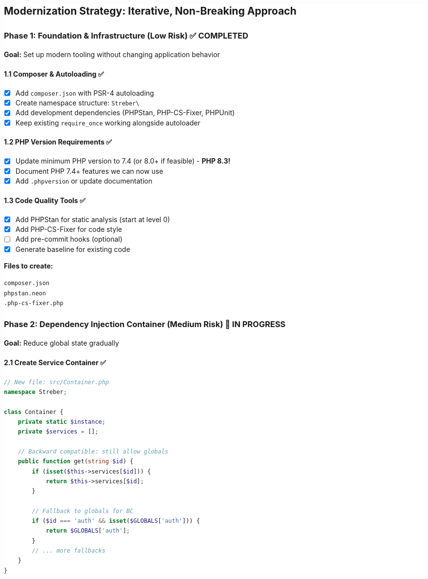 ## Modernization Strategy: Iterative, Non-Breaking Approach

### Phase 1: Foundation & Infrastructure (Low Risk) ✅ COMPLETED
**Goal:** Set up modern tooling without changing application behavior

#### 1.1 Composer & Autoloading ✅
- [x] Add `composer.json` with PSR-4 autoloading
- [x] Create namespace structure: `Streber\`
- [x] Add development dependencies (PHPStan, PHP-CS-Fixer, PHPUnit)
- [x] Keep existing `require_once` working alongside autoloader

#### 1.2 PHP Version Requirements ✅
- [x] Update minimum PHP version to 7.4 (or 8.0+ if feasible) - **PHP 8.3!**
- [x] Document PHP 7.4+ features we can now use
- [x] Add `.phpversion` or update documentation

#### 1.3 Code Quality Tools ✅
- [x] Add PHPStan for static analysis (start at level 0)
- [x] Add PHP-CS-Fixer for code style
- [ ] Add pre-commit hooks (optional)
- [x] Generate baseline for existing code

**Files to create:**
```
composer.json
phpstan.neon
.php-cs-fixer.php
```

### Phase 2: Dependency Injection Container (Medium Risk) 🚧 IN PROGRESS
**Goal:** Reduce global state gradually

#### 2.1 Create Service Container ✅
```php
// New file: src/Container.php
namespace Streber;

class Container {
    private static $instance;
    private $services = [];

    // Backward compatible: still allow globals
    public function get(string $id) {
        if (isset($this->services[$id])) {
            return $this->services[$id];
        }

        // Fallback to globals for BC
        if ($id === 'auth' && isset($GLOBALS['auth'])) {
            return $GLOBALS['auth'];
        }
        // ... more fallbacks
    }
}
```
